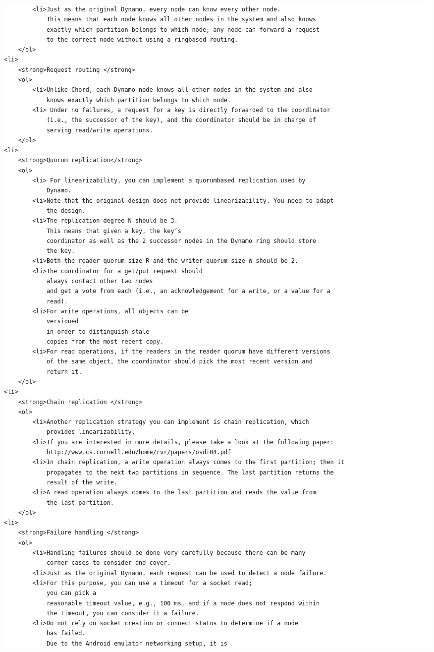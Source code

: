			<li>Just as the original Dynamo, every node can know every other node.
				This means that each node knows all other nodes in the system and also knows 
				exactly which partition belongs to which node; any node can forward a request 
				to the correct node without using a ring­based routing. 
		</ol>
	<li>
		<strong>Request routing </strong>
		<ol>
			<li>Unlike Chord, each Dynamo node knows all other nodes in the system and also 
				knows exactly which partition belongs to which node. 
			<li> Under no failures, a request for a key is directly forwarded to the coordinator 
				(i.e., the successor of the key), and the coordinator should be in charge of 
				serving read/write operations. 
		</ol>
	<li>
		<strong>Quorum replication</strong> 
		<ol>
			<li> For linearizability, you can implement a quorum­based replication used by 
				Dynamo. 
			<li>Note that the original design does not provide linearizability. You need to adapt 
				the design. 
			<li>The replication degree N should be 3. ​
				This means that given a key, the key’s 
				coordinator as well as the 2 successor nodes in the Dynamo ring should store 
				the key. 
			<li>Both the reader quorum size R and the writer quorum size W should be 2. 
			<li>The coordinator for a get/put request should ​
				always contact other two nodes 
				and get a vote from each (i.e., an acknowledgement for a write, or a value for a 
				read). 
			<li>For write operations, all objects can be ​
				versioned​
				in order to distinguish stale 
				copies from the most recent copy. 
			<li>For read operations, if the readers in the reader quorum have different versions 
				of the same object, the coordinator should pick the most recent version and 
				return it. 
		</ol>
	<li>
		<strong>Chain replication </strong>
		<ol>
			<li>Another replication strategy you can implement is chain replication, which 
				provides linearizability. 
			<li>If you are interested in more details, please take a look at the following paper: 
				http://www.cs.cornell.edu/home/rvr/papers/osdi04.pdf 
			<li>In chain replication, a write operation always comes to the first partition; then it 
				propagates to the next two partitions in sequence. The last partition returns the 
				result of the write. 
			<li>A read operation always comes to the last partition and reads the value from 
				the last partition. 
		</ol>
	<li>
		<strong>Failure handling </strong>
		<ol>
			<li>Handling failures should be done very carefully because there can be many 
				corner cases to consider and cover. 
			<li>Just as the original Dynamo, each request can be used to detect a node failure. 
			<li>For this purpose, you can use a timeout for a socket read; ​
				you can pick a 
				reasonable timeout value, e.g., 100 ms, and if a node does not respond within 
				the timeout, you can consider it a failure. 
			<li>Do not rely on socket creation or connect status to determine if a node 
				has failed. ​
				Due to the Android emulator networking setup, it is ​